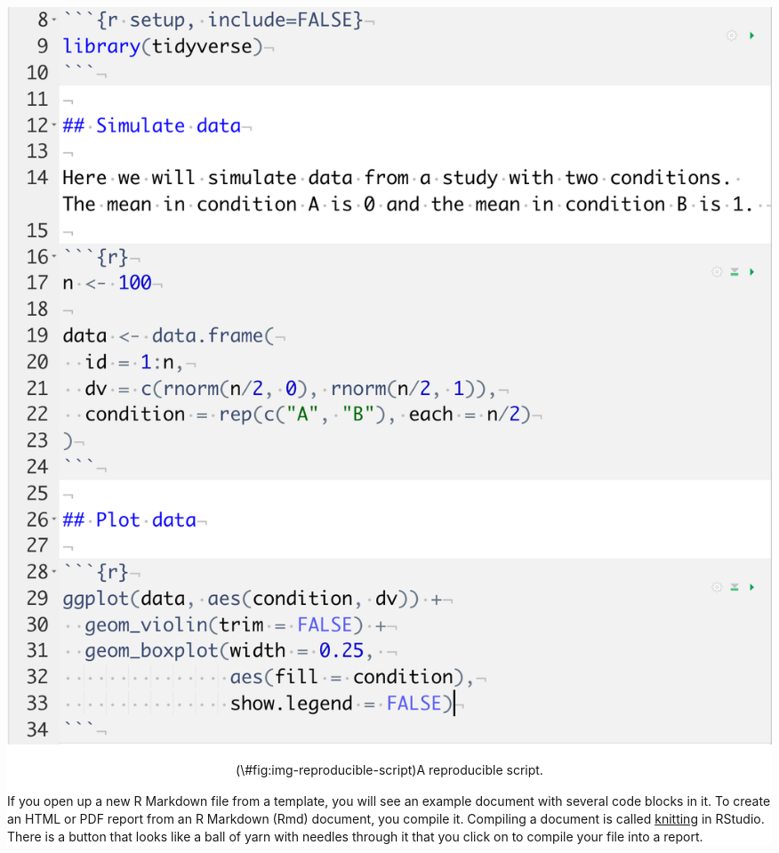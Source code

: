 <div class="figure" style="text-align: center">
<img src="images/repro/reproducible_script.png" alt="A reproducible script." width="100%" />
<p class="caption">(\#fig:img-reproducible-script)A reproducible script.</p>
</div>

If you open up a new R Markdown file from a template, you will see an example document with several code blocks in it. To create an HTML or PDF report from an R Markdown (Rmd) document, you compile it.  Compiling a document is called <a class='glossary' target='_blank' title='To create an HTML, PDF, or Word document from an R Markdown (Rmd) document' href='https://psyteachr.github.io/glossary/k#knit'>knitting</a> in RStudio. There is a button that looks like a ball of yarn with needles through it that you click on to compile your file into a report. 
